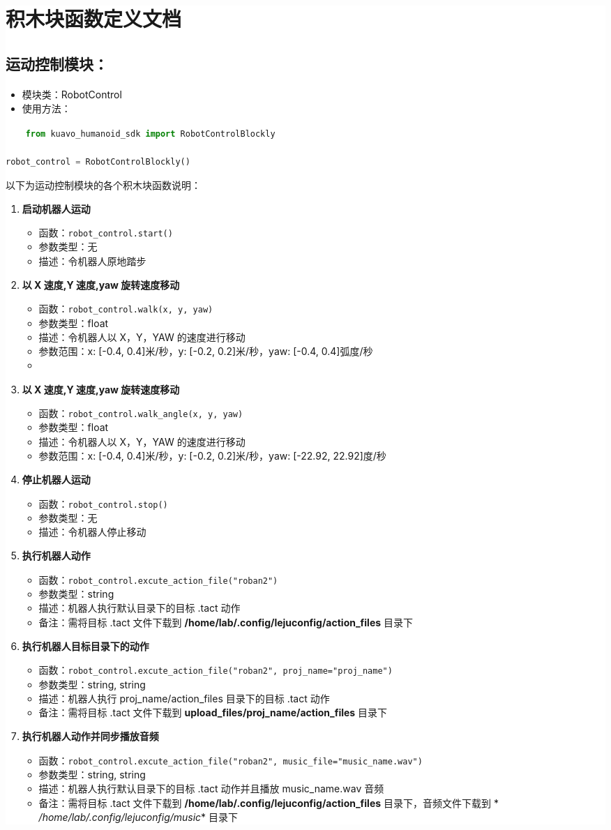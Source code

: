 # 积木块函数定义文档

## 运动控制模块：

- 模块类：RobotControl
- 使用方法：

```python
    from kuavo_humanoid_sdk import RobotControlBlockly

robot_control = RobotControlBlockly()
```

以下为运动控制模块的各个积木块函数说明：

1. **启动机器人运动**
    - 函数：`robot_control.start()`
    - 参数类型：无
    - 描述：令机器人原地踏步

2. **以 X 速度,Y 速度,yaw 旋转速度移动**
    - 函数：`robot_control.walk(x, y, yaw)`
    - 参数类型：float
    - 描述：令机器人以 X，Y，YAW 的速度进行移动
    - 参数范围：x: [-0.4, 0.4]米/秒，y: [-0.2, 0.2]米/秒，yaw: [-0.4, 0.4]弧度/秒
    -
3. **以 X 速度,Y 速度,yaw 旋转速度移动**
    - 函数：`robot_control.walk_angle(x, y, yaw)`
    - 参数类型：float
    - 描述：令机器人以 X，Y，YAW 的速度进行移动
    - 参数范围：x: [-0.4, 0.4]米/秒，y: [-0.2, 0.2]米/秒，yaw: [-22.92, 22.92]度/秒

4. **停止机器人运动**
    - 函数：`robot_control.stop()`
    - 参数类型：无
    - 描述：令机器人停止移动

5. **执行机器人动作**
    - 函数：`robot_control.excute_action_file("roban2")`
    - 参数类型：string
    - 描述：机器人执行默认目录下的目标 .tact 动作
    - 备注：需将目标 .tact 文件下载到 **/home/lab/.config/lejuconfig/action_files** 目录下

6. **执行机器人目标目录下的动作**
    - 函数：`robot_control.excute_action_file("roban2", proj_name="proj_name")`
    - 参数类型：string, string
    - 描述：机器人执行 proj_name/action_files 目录下的目标 .tact 动作
    - 备注：需将目标 .tact 文件下载到 **upload_files/proj_name/action_files** 目录下

7. **执行机器人动作并同步播放音频**
    - 函数：`robot_control.excute_action_file("roban2", music_file="music_name.wav")`
    - 参数类型：string, string
    - 描述：机器人执行默认目录下的目标 .tact 动作并且播放 music_name.wav 音频
    - 备注：需将目标 .tact 文件下载到 **/home/lab/.config/lejuconfig/action_files** 目录下，音频文件下载到 *
      */home/lab/.config/lejuconfig/music** 目录下
